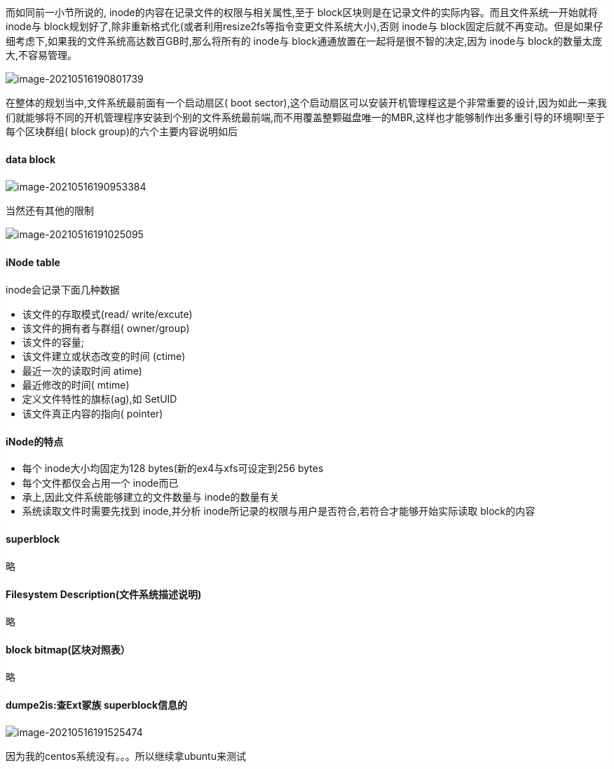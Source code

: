 而如同前一小节所说的, inode的内容在记录文件的权限与相关属性,至于 block区块则是在记录文件的实际内容。而且文件系统一开始就将 inode与 block规划好了,除非重新格式化(或者利用resize2fs等指令变更文件系统大小),否则 inode与 block固定后就不再变动。但是如果仔细考虑下,如果我的文件系统高达数百GB时,那么将所有的 inode与 block通通放置在一起将是很不智的决定,因为 inode与 block的数量太庞大,不容易管理。

![image-20210516190801739](https://img.xiaoyou66.com/2021/05/16/a12124e77c65e.png)

在整体的规划当中,文件系统最前面有一个启动扇区( boot sector),这个启动扇区可以安装开机管理程这是个非常重要的设计,因为如此一来我们就能够将不同的开机管理程序安装到个别的文件系统最前端,而不用覆盖整颗磁盘唯一的MBR,这样也才能够制作出多重引导的环境啊!至于每个区块群组( block group)的六个主要内容说明如后

#### data block

![image-20210516190953384](https://img.xiaoyou66.com/2021/05/16/d090b505cf8f2.png)

当然还有其他的限制

![image-20210516191025095](https://img.xiaoyou66.com/2021/05/16/a2ca6111f7fc1.png)

#### iNode table

inode会记录下面几种数据

- 该文件的存取模式(read/ write/excute)
- 该文件的拥有者与群组( owner/group)
- 该文件的容量;
- 该文件建立或状态改变的时间 (ctime)
- 最近一次的读取时间 atime)
- 最近修改的时间( mtime)
- 定义文件特性的旗标(ag),如 SetUID
- 该文件真正内容的指向( pointer)

#### iNode的特点

- 每个 inode大小均固定为128 bytes(新的ex4与xfs可设定到256 bytes
- 每个文件都仅会占用一个 inode而已
- 承上,因此文件系统能够建立的文件数量与 inode的数量有关
- 系统读取文件时需要先找到 inode,并分析 inode所记录的权限与用户是否符合,若符合才能够开始实际读取 block的内容

#### superblock

略

#### Filesystem Description(文件系统描述说明)

略

#### block bitmap(区块对照表）

略

#### dumpe2is:查Ext冢族 superblock信息的

![image-20210516191525474](https://img.xiaoyou66.com/2021/05/16/c62437455fe61.png)

因为我的centos系统没有。。。所以继续拿ubuntu来测试
